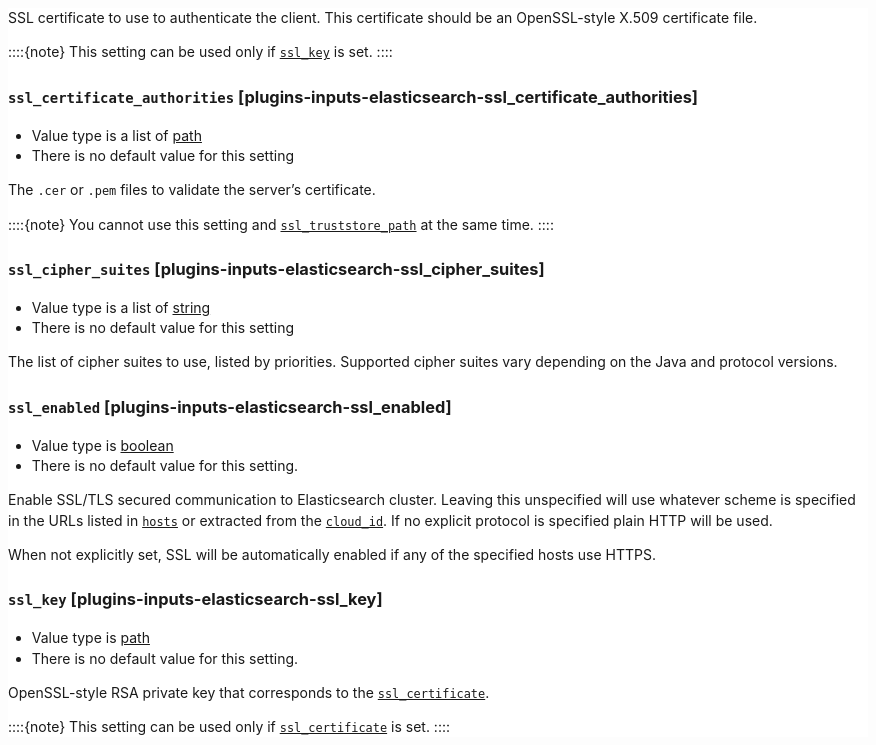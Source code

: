 SSL certificate to use to authenticate the client. This certificate should be an OpenSSL-style X.509 certificate file.

::::{note}
This setting can be used only if [`ssl_key`](#plugins-inputs-elasticsearch-ssl_key) is set.
::::



### `ssl_certificate_authorities` [plugins-inputs-elasticsearch-ssl_certificate_authorities]

* Value type is a list of [path](/reference/configuration-file-structure.md#path)
* There is no default value for this setting

The `.cer` or `.pem` files to validate the server’s certificate.

::::{note}
You cannot use this setting and [`ssl_truststore_path`](#plugins-inputs-elasticsearch-ssl_truststore_path) at the same time.
::::



### `ssl_cipher_suites` [plugins-inputs-elasticsearch-ssl_cipher_suites]

* Value type is a list of [string](/reference/configuration-file-structure.md#string)
* There is no default value for this setting

The list of cipher suites to use, listed by priorities. Supported cipher suites vary depending on the Java and protocol versions.


### `ssl_enabled` [plugins-inputs-elasticsearch-ssl_enabled]

* Value type is [boolean](/reference/configuration-file-structure.md#boolean)
* There is no default value for this setting.

Enable SSL/TLS secured communication to Elasticsearch cluster. Leaving this unspecified will use whatever scheme is specified in the URLs listed in [`hosts`](#plugins-inputs-elasticsearch-hosts) or extracted from the [`cloud_id`](#plugins-inputs-elasticsearch-cloud_id). If no explicit protocol is specified plain HTTP will be used.

When not explicitly set, SSL will be automatically enabled if any of the specified hosts use HTTPS.


### `ssl_key` [plugins-inputs-elasticsearch-ssl_key]

* Value type is [path](/reference/configuration-file-structure.md#path)
* There is no default value for this setting.

OpenSSL-style RSA private key that corresponds to the [`ssl_certificate`](#plugins-inputs-elasticsearch-ssl_certificate).

::::{note}
This setting can be used only if [`ssl_certificate`](#plugins-inputs-elasticsearch-ssl_certificate) is set.
::::

